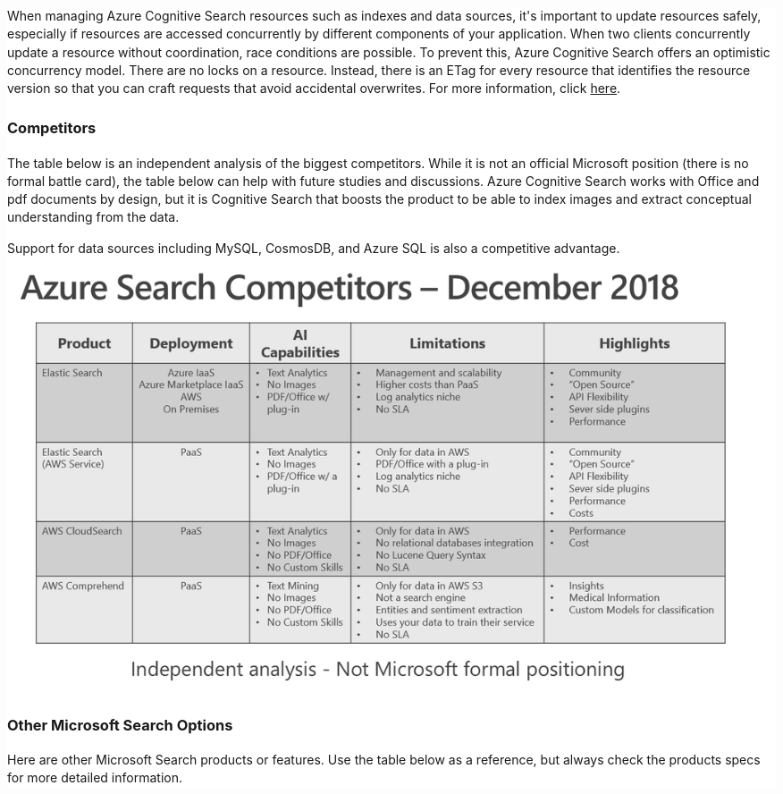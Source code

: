When managing Azure Cognitive Search resources such as indexes and data sources, it's important to update resources safely, especially if resources are accessed concurrently by different components of your application. When two clients concurrently update a resource without coordination, race conditions are possible. To prevent this, Azure Cognitive Search offers an optimistic concurrency model. There are no locks on a resource.
Instead, there is an ETag for every resource that identifies the resource version so that you can craft requests that avoid accidental overwrites.
For more information, click [here](https://docs.microsoft.com/en-us/azure/search/search-howto-concurrency).

### Competitors

The table below is an independent analysis of the biggest competitors.
While it is not an official Microsoft position (there is no formal battle card), the table below can help with future studies and discussions. Azure Cognitive Search works with Office and pdf documents by design, but it is Cognitive Search that boosts the product to be able to index images and extract conceptual understanding from the data.

Support for data sources including MySQL, CosmosDB, and Azure SQL is also a competitive advantage.

![Battle card](../resources/images/lab-azure-search/compete.png)

### Other Microsoft Search Options

Here are other Microsoft Search products or features. Use the table below as a reference, but always check the products specs for more detailed information.
